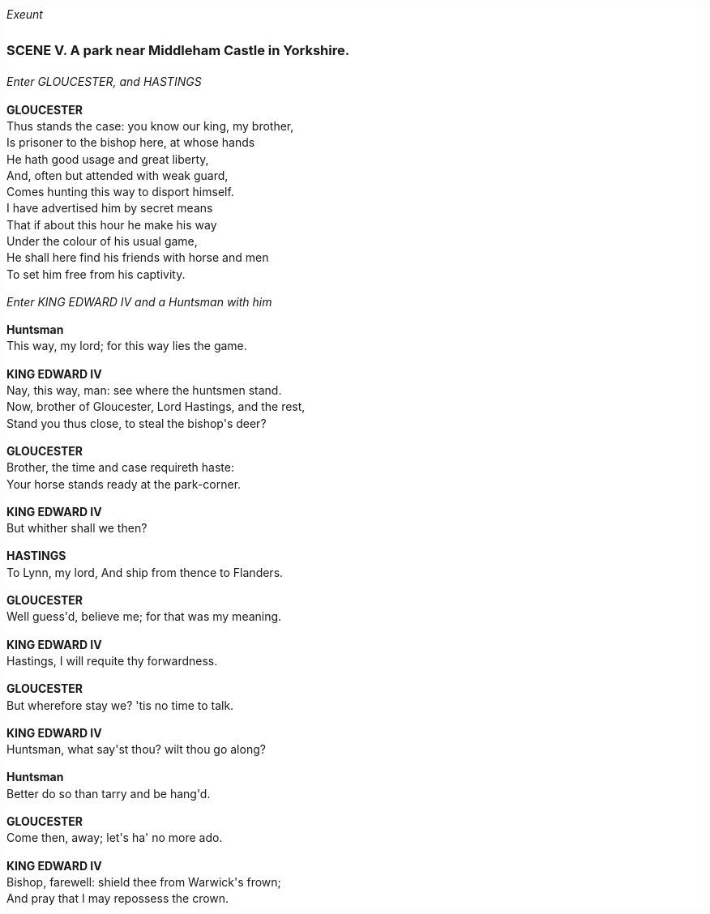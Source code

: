 *Exeunt*

### SCENE V. A park near Middleham Castle in Yorkshire.

*Enter GLOUCESTER, and HASTINGS*

**GLOUCESTER**  
Thus stands the case: you know our king, my brother,  
Is prisoner to the bishop here, at whose hands  
He hath good usage and great liberty,  
And, often but attended with weak guard,  
Comes hunting this way to disport himself.  
I have advertised him by secret means  
That if about this hour he make his way  
Under the colour of his usual game,  
He shall here find his friends with horse and men  
To set him free from his captivity.

*Enter KING EDWARD IV and a Huntsman with him*

**Huntsman**  
This way, my lord; for this way lies the game.

**KING EDWARD IV**  
Nay, this way, man: see where the huntsmen stand.  
Now, brother of Gloucester, Lord Hastings, and the rest,  
Stand you thus close, to steal the bishop's deer?

**GLOUCESTER**  
Brother, the time and case requireth haste:  
Your horse stands ready at the park-corner.

**KING EDWARD IV**  
But whither shall we then?

**HASTINGS**  
To Lynn, my lord,
And ship from thence to Flanders.

**GLOUCESTER**  
Well guess'd, believe me; for that was my meaning.

**KING EDWARD IV**  
Hastings, I will requite thy forwardness.

**GLOUCESTER**  
But wherefore stay we? 'tis no time to talk.

**KING EDWARD IV**  
Huntsman, what say'st thou? wilt thou go along?

**Huntsman**  
Better do so than tarry and be hang'd.

**GLOUCESTER**  
Come then, away; let's ha' no more ado.

**KING EDWARD IV**  
Bishop, farewell: shield thee from Warwick's frown;  
And pray that I may repossess the crown.
